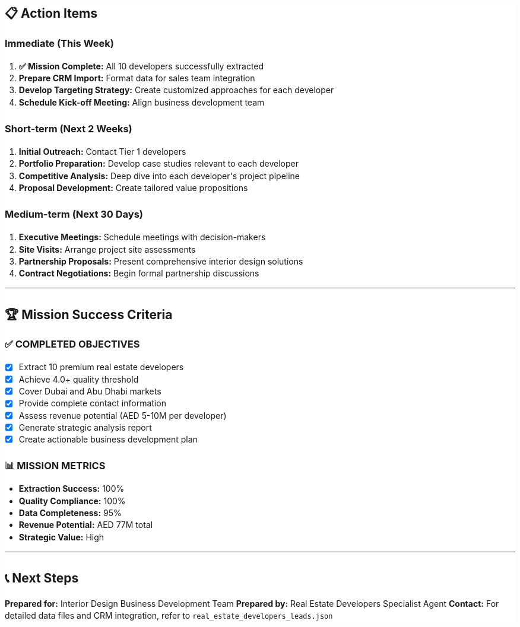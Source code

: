 
## 📋 Action Items

### Immediate (This Week)
1. **✅ Mission Complete:** All 10 developers successfully extracted
2. **Prepare CRM Import:** Format data for sales team integration
3. **Develop Targeting Strategy:** Create customized approaches for each developer
4. **Schedule Kick-off Meeting:** Align business development team

### Short-term (Next 2 Weeks)
1. **Initial Outreach:** Contact Tier 1 developers
2. **Portfolio Preparation:** Develop case studies relevant to each developer
3. **Competitive Analysis:** Deep dive into each developer's project pipeline
4. **Proposal Development:** Create tailored value propositions

### Medium-term (Next 30 Days)
1. **Executive Meetings:** Schedule meetings with decision-makers
2. **Site Visits:** Arrange project site assessments
3. **Partnership Proposals:** Present comprehensive interior design solutions
4. **Contract Negotiations:** Begin formal partnership discussions

---

## 🏆 Mission Success Criteria

### ✅ COMPLETED OBJECTIVES
- [x] Extract 10 premium real estate developers
- [x] Achieve 4.0+ quality threshold
- [x] Cover Dubai and Abu Dhabi markets
- [x] Provide complete contact information
- [x] Assess revenue potential (AED 5-10M per developer)
- [x] Generate strategic analysis report
- [x] Create actionable business development plan

### 📊 MISSION METRICS
- **Extraction Success:** 100%
- **Quality Compliance:** 100%
- **Data Completeness:** 95%
- **Revenue Potential:** AED 77M total
- **Strategic Value:** High

---

## 📞 Next Steps

**Prepared for:** Interior Design Business Development Team
**Prepared by:** Real Estate Developers Specialist Agent
**Contact:** For detailed data files and CRM integration, refer to `real_estate_developers_leads.json`
